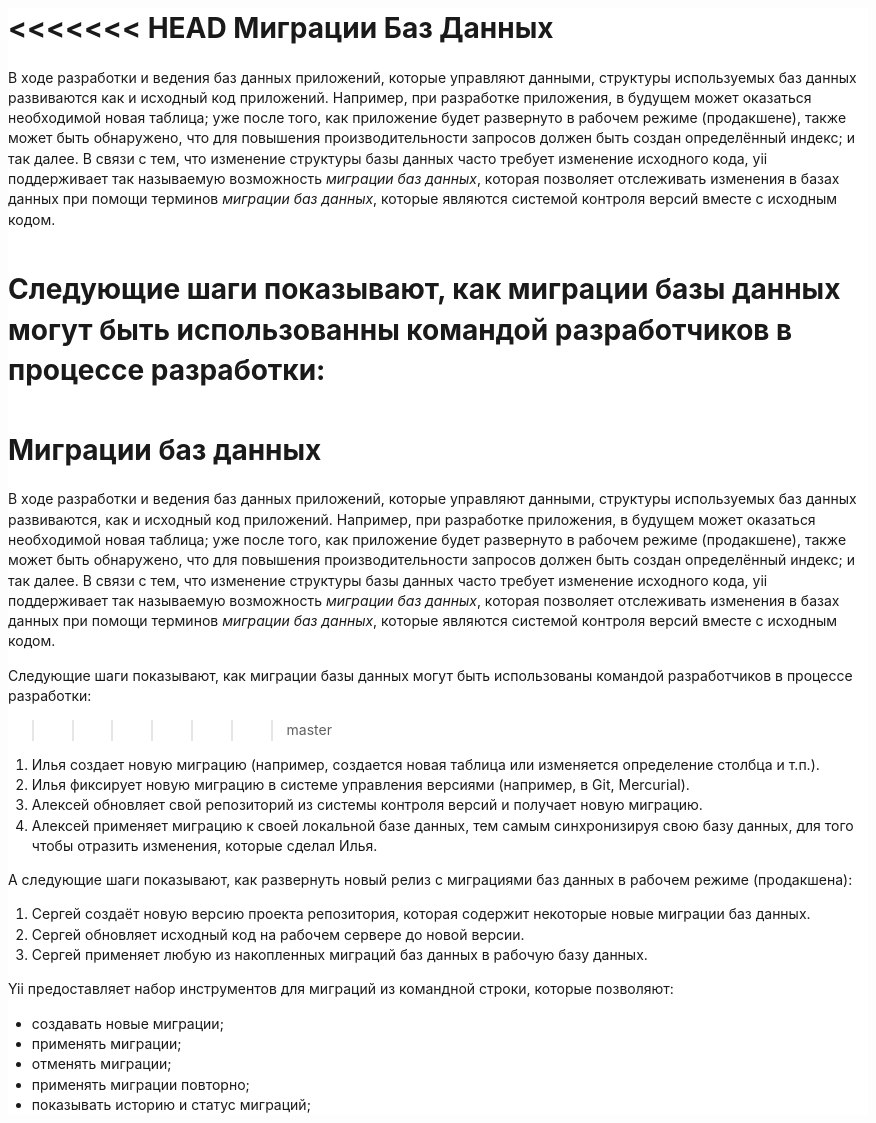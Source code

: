 <<<<<<< HEAD
Миграции Баз Данных
==================

В ходе разработки и ведения баз данных приложений, которые управляют данными, структуры используемых баз данных развиваются как и исходный код приложений. Например, при разработке приложения, в будущем может оказаться необходимой новая таблица; уже после того, как приложение будет развернуто в рабочем режиме (продакшене), также может быть обнаружено, что для повышения производительности запросов должен быть создан определённый индекс; и так далее.
В связи с тем, что изменение структуры базы данных часто требует изменение исходного кода, yii поддерживает так
называемую возможность *миграции баз данных*, которая позволяет отслеживать изменения в базах данных при помощи терминов *миграции баз данных*, которые являются системой контроля версий вместе с исходным кодом.

Следующие шаги показывают, как миграции базы данных могут быть использованны командой разработчиков в процессе разработки:
=======
Миграции баз данных
===================

В ходе разработки и ведения баз данных приложений, которые управляют данными, структуры используемых баз данных развиваются, как и исходный код приложений. Например, при разработке приложения, в будущем может оказаться необходимой новая таблица; уже после того, как приложение будет развернуто в рабочем режиме (продакшене), также может быть обнаружено, что для повышения производительности запросов должен быть создан определённый индекс; и так далее.
В связи с тем, что изменение структуры базы данных часто требует изменение исходного кода, yii поддерживает так
называемую возможность *миграции баз данных*, которая позволяет отслеживать изменения в базах данных при помощи терминов *миграции баз данных*, которые являются системой контроля версий вместе с исходным кодом.

Следующие шаги показывают, как миграции базы данных могут быть использованы командой разработчиков в процессе разработки:
>>>>>>> master

1. Илья создает новую миграцию (например, создается новая таблица или изменяется определение столбца и т.п.).
2. Илья фиксирует новую миграцию в системе управления версиями (например, в Git, Mercurial).
3. Алексей обновляет свой репозиторий из системы контроля версий и получает новую миграцию.
4. Алексей применяет миграцию к своей локальной базе данных, тем самым синхронизируя свою базу данных, для того чтобы отразить изменения, которые сделал Илья.

А следующие шаги показывают, как развернуть новый релиз с миграциями баз данных в рабочем режиме (продакшена):

1. Сергей создаёт новую версию проекта репозитория, которая содержит некоторые новые миграции баз данных.
2. Сергей обновляет исходный код на рабочем сервере до новой версии.
3. Сергей применяет любую из накопленных миграций баз данных в рабочую базу данных.

Yii предоставляет набор инструментов для миграций из командной строки, которые позволяют:

* создавать новые миграции;
* применять миграции;
* отменять миграции;
* применять миграции повторно;
* показывать историю и статус миграций;
